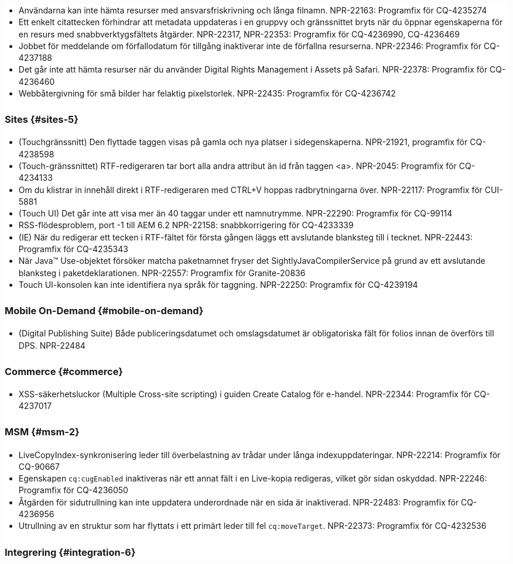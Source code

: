 * Användarna kan inte hämta resurser med ansvarsfriskrivning och långa filnamn. NPR-22163: Programfix för CQ-4235274
* Ett enkelt citattecken förhindrar att metadata uppdateras i en gruppvy och gränssnittet bryts när du öppnar egenskaperna för en resurs med snabbverktygsfältets åtgärder. NPR-22317, NPR-22353: Programfix för CQ-4236990, CQ-4236469
* Jobbet för meddelande om förfallodatum för tillgång inaktiverar inte de förfallna resurserna. NPR-22346: Programfix för CQ-4237188
* Det går inte att hämta resurser när du använder Digital Rights Management i Assets på Safari. NPR-22378: Programfix för CQ-4236460
* Webbåtergivning för små bilder har felaktig pixelstorlek. NPR-22435: Programfix för CQ-4236742

### Sites {#sites-5}

* (Touchgränssnitt) Den flyttade taggen visas på gamla och nya platser i sidegenskaperna. NPR-21921, programfix för CQ-4238598
* (Touch-gränssnittet) RTF-redigeraren tar bort alla andra attribut än id från taggen &lt;a>. NPR-2045: Programfix för CQ-4234133
* Om du klistrar in innehåll direkt i RTF-redigeraren med CTRL+V hoppas radbrytningarna över. NPR-22117: Programfix för CUI-5881
* (Touch UI) Det går inte att visa mer än 40 taggar under ett namnutrymme. NPR-22290: Programfix för CQ-99114
* RSS-flödesproblem, port -1 till AEM 6.2 NPR-22158: snabbkorrigering för CQ-4233339
* (IE) När du redigerar ett tecken i RTF-fältet för första gången läggs ett avslutande blanksteg till i tecknet. NPR-22443: Programfix för CQ-4235343
* När Java™ Use-objektet försöker matcha paketnamnet fryser det SightlyJavaCompilerService på grund av ett avslutande blanksteg i paketdeklarationen. NPR-22557: Programfix för Granite-20836
* Touch UI-konsolen kan inte identifiera nya språk för taggning. NPR-22250: Programfix för CQ-4239194

### Mobile On-Demand {#mobile-on-demand}

* (Digital Publishing Suite) Både publiceringsdatumet och omslagsdatumet är obligatoriska fält för folios innan de överförs till DPS. NPR-22484

### Commerce {#commerce}

* XSS-säkerhetsluckor (Multiple Cross-site scripting) i guiden Create Catalog för e-handel. NPR-22344: Programfix för CQ-4237017

### MSM {#msm-2}

* LiveCopyIndex-synkronisering leder till överbelastning av trådar under långa indexuppdateringar. NPR-22214: Programfix för CQ-90667
* Egenskapen `cq:cugEnabled` inaktiveras när ett annat fält i en Live-kopia redigeras, vilket gör sidan oskyddad. NPR-22246: Programfix för CQ-4236050
* Åtgärden för sidutrullning kan inte uppdatera underordnade när en sida är inaktiverad. NPR-22483: Programfix för CQ-4236956
* Utrullning av en struktur som har flyttats i ett primärt leder till fel `cq:moveTarget`. NPR-22373: Programfix för CQ-4232536

### Integrering {#integration-6}
